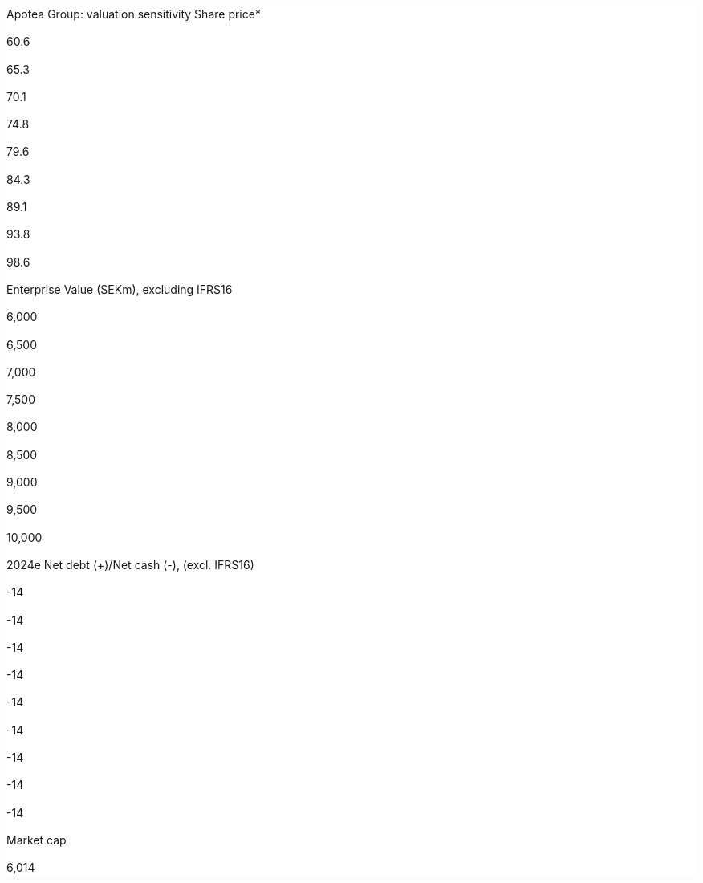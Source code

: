 Apotea Group: valuation sensitivity
Share price*

60.6

65.3

70.1

74.8

79.6

84.3

89.1

93.8

98.6

Enterprise Value (SEKm), excluding IFRS16

6,000

6,500

7,000

7,500

8,000

8,500

9,000

9,500

10,000

2024e
Net debt (+)/Net cash (-), (excl. IFRS16)

-14

-14

-14

-14

-14

-14

-14

-14

-14

Market cap

6,014
